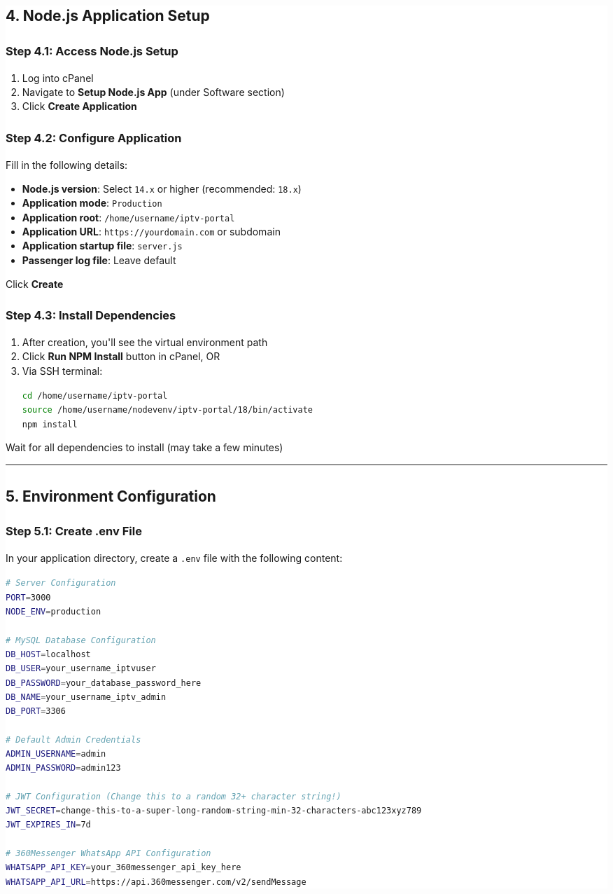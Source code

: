
## 4. Node.js Application Setup

### Step 4.1: Access Node.js Setup

1. Log into cPanel
2. Navigate to **Setup Node.js App** (under Software section)
3. Click **Create Application**

### Step 4.2: Configure Application

Fill in the following details:

- **Node.js version**: Select `14.x` or higher (recommended: `18.x`)
- **Application mode**: `Production`
- **Application root**: `/home/username/iptv-portal`
- **Application URL**: `https://yourdomain.com` or subdomain
- **Application startup file**: `server.js`
- **Passenger log file**: Leave default

Click **Create**

### Step 4.3: Install Dependencies

1. After creation, you'll see the virtual environment path
2. Click **Run NPM Install** button in cPanel, OR
3. Via SSH terminal:
   ```bash
   cd /home/username/iptv-portal
   source /home/username/nodevenv/iptv-portal/18/bin/activate
   npm install
   ```

Wait for all dependencies to install (may take a few minutes)

---

## 5. Environment Configuration

### Step 5.1: Create .env File

In your application directory, create a `.env` file with the following content:

```bash
# Server Configuration
PORT=3000
NODE_ENV=production

# MySQL Database Configuration
DB_HOST=localhost
DB_USER=your_username_iptvuser
DB_PASSWORD=your_database_password_here
DB_NAME=your_username_iptv_admin
DB_PORT=3306

# Default Admin Credentials
ADMIN_USERNAME=admin
ADMIN_PASSWORD=admin123

# JWT Configuration (Change this to a random 32+ character string!)
JWT_SECRET=change-this-to-a-super-long-random-string-min-32-characters-abc123xyz789
JWT_EXPIRES_IN=7d

# 360Messenger WhatsApp API Configuration
WHATSAPP_API_KEY=your_360messenger_api_key_here
WHATSAPP_API_URL=https://api.360messenger.com/v2/sendMessage
```